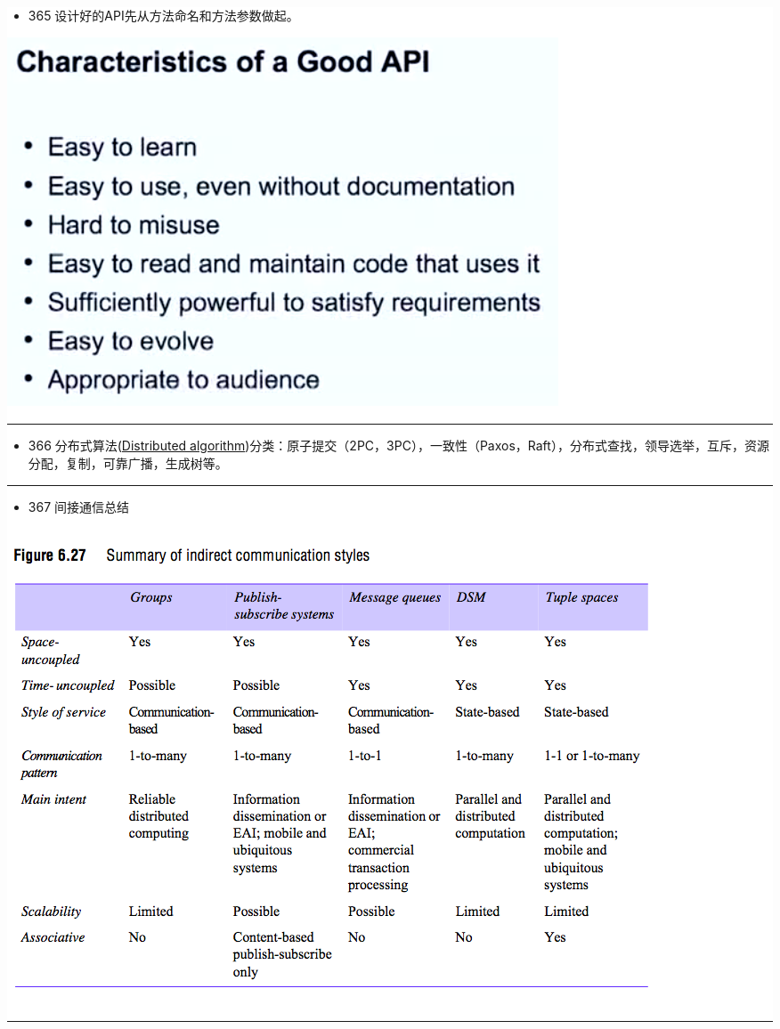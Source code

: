 
* 365 设计好的API先从方法命名和方法参数做起。

![](assets/apidesign.png)

---

* 366 分布式算法\([Distributed algorithm](https://en.wikipedia.org/wiki/Distributed_algorithm)\)分类：原子提交（2PC，3PC），一致性（Paxos，Raft），分布式查找，领导选举，互斥，资源分配，复制，可靠广播，生成树等。

---

* 367 间接通信总结

![](assets/indirectcommunicate.png)

---